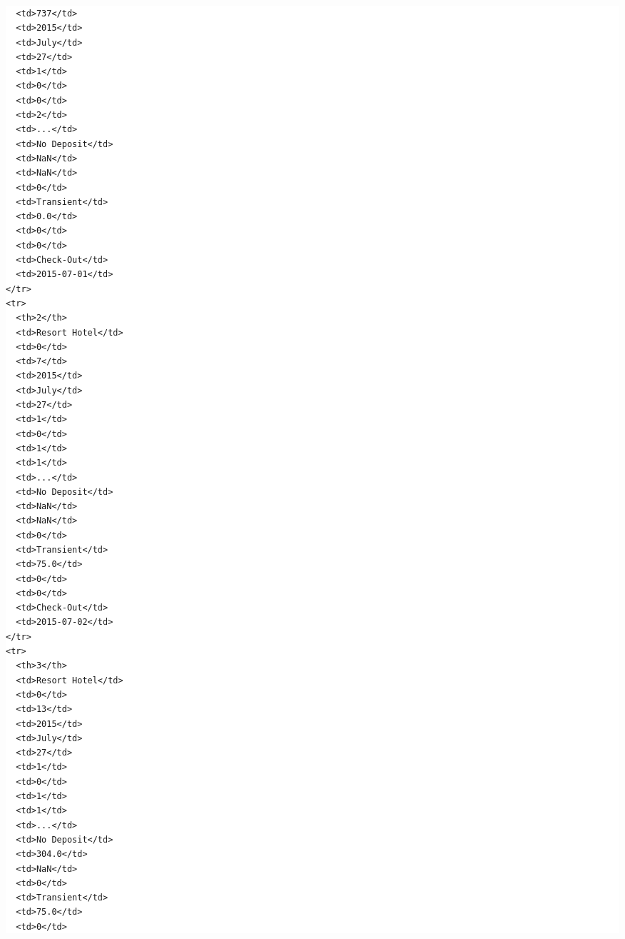       <td>737</td>
      <td>2015</td>
      <td>July</td>
      <td>27</td>
      <td>1</td>
      <td>0</td>
      <td>0</td>
      <td>2</td>
      <td>...</td>
      <td>No Deposit</td>
      <td>NaN</td>
      <td>NaN</td>
      <td>0</td>
      <td>Transient</td>
      <td>0.0</td>
      <td>0</td>
      <td>0</td>
      <td>Check-Out</td>
      <td>2015-07-01</td>
    </tr>
    <tr>
      <th>2</th>
      <td>Resort Hotel</td>
      <td>0</td>
      <td>7</td>
      <td>2015</td>
      <td>July</td>
      <td>27</td>
      <td>1</td>
      <td>0</td>
      <td>1</td>
      <td>1</td>
      <td>...</td>
      <td>No Deposit</td>
      <td>NaN</td>
      <td>NaN</td>
      <td>0</td>
      <td>Transient</td>
      <td>75.0</td>
      <td>0</td>
      <td>0</td>
      <td>Check-Out</td>
      <td>2015-07-02</td>
    </tr>
    <tr>
      <th>3</th>
      <td>Resort Hotel</td>
      <td>0</td>
      <td>13</td>
      <td>2015</td>
      <td>July</td>
      <td>27</td>
      <td>1</td>
      <td>0</td>
      <td>1</td>
      <td>1</td>
      <td>...</td>
      <td>No Deposit</td>
      <td>304.0</td>
      <td>NaN</td>
      <td>0</td>
      <td>Transient</td>
      <td>75.0</td>
      <td>0</td>